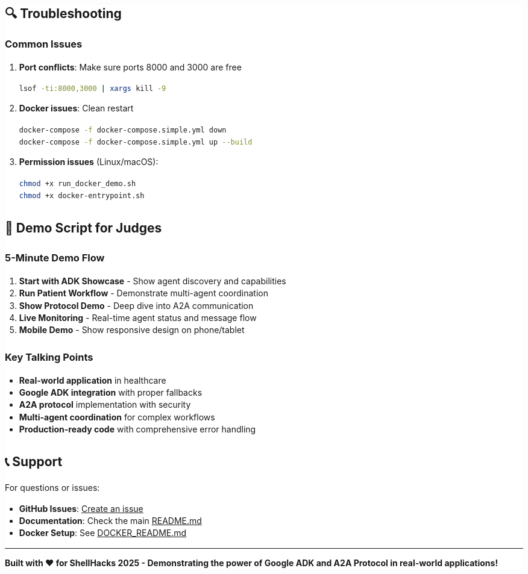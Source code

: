 ## 🔍 **Troubleshooting**

### **Common Issues**

1. **Port conflicts**: Make sure ports 8000 and 3000 are free
   ```bash
   lsof -ti:8000,3000 | xargs kill -9
   ```

2. **Docker issues**: Clean restart
   ```bash
   docker-compose -f docker-compose.simple.yml down
   docker-compose -f docker-compose.simple.yml up --build
   ```

3. **Permission issues** (Linux/macOS):
   ```bash
   chmod +x run_docker_demo.sh
   chmod +x docker-entrypoint.sh
   ```

## 🎉 **Demo Script for Judges**

### **5-Minute Demo Flow**
1. **Start with ADK Showcase** - Show agent discovery and capabilities
2. **Run Patient Workflow** - Demonstrate multi-agent coordination
3. **Show Protocol Demo** - Deep dive into A2A communication
4. **Live Monitoring** - Real-time agent status and message flow
5. **Mobile Demo** - Show responsive design on phone/tablet

### **Key Talking Points**
- **Real-world application** in healthcare
- **Google ADK integration** with proper fallbacks
- **A2A protocol** implementation with security
- **Multi-agent coordination** for complex workflows
- **Production-ready code** with comprehensive error handling

## 📞 **Support**

For questions or issues:
- **GitHub Issues**: [Create an issue](https://github.com/MiguelSotelo-Projects/ShellHack2025Repo/issues)
- **Documentation**: Check the main [README.md](README.md)
- **Docker Setup**: See [DOCKER_README.md](DOCKER_README.md)

---

**Built with ❤️ for ShellHacks 2025 - Demonstrating the power of Google ADK and A2A Protocol in real-world applications!**
